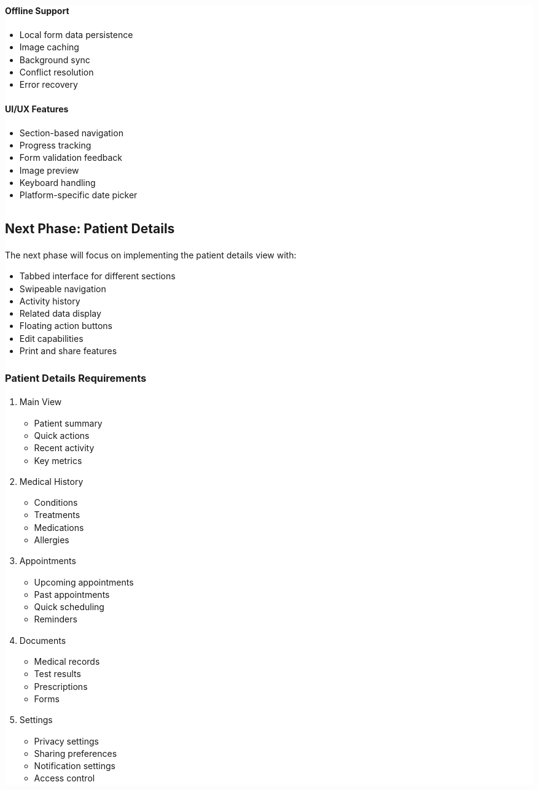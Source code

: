 #### Offline Support
- Local form data persistence
- Image caching
- Background sync
- Conflict resolution
- Error recovery

#### UI/UX Features
- Section-based navigation
- Progress tracking
- Form validation feedback
- Image preview
- Keyboard handling
- Platform-specific date picker

## Next Phase: Patient Details
The next phase will focus on implementing the patient details view with:
- Tabbed interface for different sections
- Swipeable navigation
- Activity history
- Related data display
- Floating action buttons
- Edit capabilities
- Print and share features

### Patient Details Requirements
1. Main View
   - Patient summary
   - Quick actions
   - Recent activity
   - Key metrics

2. Medical History
   - Conditions
   - Treatments
   - Medications
   - Allergies

3. Appointments
   - Upcoming appointments
   - Past appointments
   - Quick scheduling
   - Reminders

4. Documents
   - Medical records
   - Test results
   - Prescriptions
   - Forms

5. Settings
   - Privacy settings
   - Sharing preferences
   - Notification settings
   - Access control
